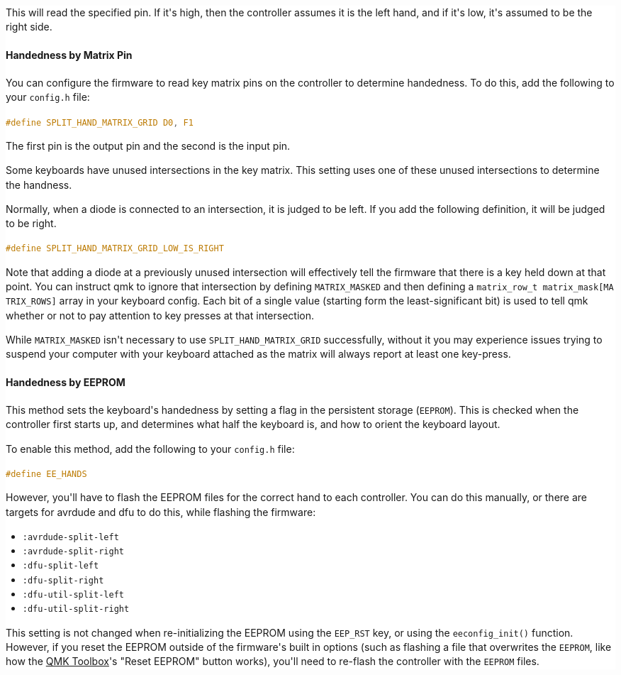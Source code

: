 This will read the specified pin. If it's high, then the controller assumes it is the left hand, and if it's low, it's assumed to be the right side. 

#### Handedness by Matrix Pin

You can configure the firmware to read key matrix pins on the controller to determine handedness.  To do this, add the following to your `config.h` file:

```c
#define SPLIT_HAND_MATRIX_GRID D0, F1
```

The first pin is the output pin and the second is the input pin.

Some keyboards have unused intersections in the key matrix. This setting uses one of these unused intersections to determine the handness.

Normally, when a diode is connected to an intersection, it is judged to be left. If you add the following definition, it will be judged to be right.

```c
#define SPLIT_HAND_MATRIX_GRID_LOW_IS_RIGHT
```

Note that adding a diode at a previously unused intersection will effectively tell the firmware that there is a key held down at that point. You can instruct qmk to ignore that intersection by defining `MATRIX_MASKED` and then defining a `matrix_row_t matrix_mask[MATRIX_ROWS]` array in your keyboard config. Each bit of a single value (starting form the least-significant bit) is used to tell qmk whether or not to pay attention to key presses at that intersection.

While `MATRIX_MASKED` isn't necessary to use `SPLIT_HAND_MATRIX_GRID` successfully, without it you may experience issues trying to suspend your computer with your keyboard attached as the matrix will always report at least one key-press.

#### Handedness by EEPROM

This method sets the keyboard's handedness by setting a flag in the persistent storage (`EEPROM`).  This is checked when the controller first starts up, and determines what half the keyboard is, and how to orient the keyboard layout. 


To enable this method, add the following to your `config.h` file: 

```c
#define EE_HANDS
```

However, you'll have to flash the EEPROM files for the correct hand to each controller.  You can do this manually, or there are targets for avrdude and dfu to do this, while flashing the firmware: 

* `:avrdude-split-left`
* `:avrdude-split-right`
* `:dfu-split-left`
* `:dfu-split-right`
* `:dfu-util-split-left`
* `:dfu-util-split-right`

This setting is not changed when re-initializing the EEPROM using the `EEP_RST` key, or using the `eeconfig_init()` function.  However, if you reset the EEPROM outside of the firmware's built in options (such as flashing a file that overwrites the `EEPROM`, like how the [QMK Toolbox]()'s "Reset EEPROM" button works), you'll need to re-flash the controller with the `EEPROM` files. 
